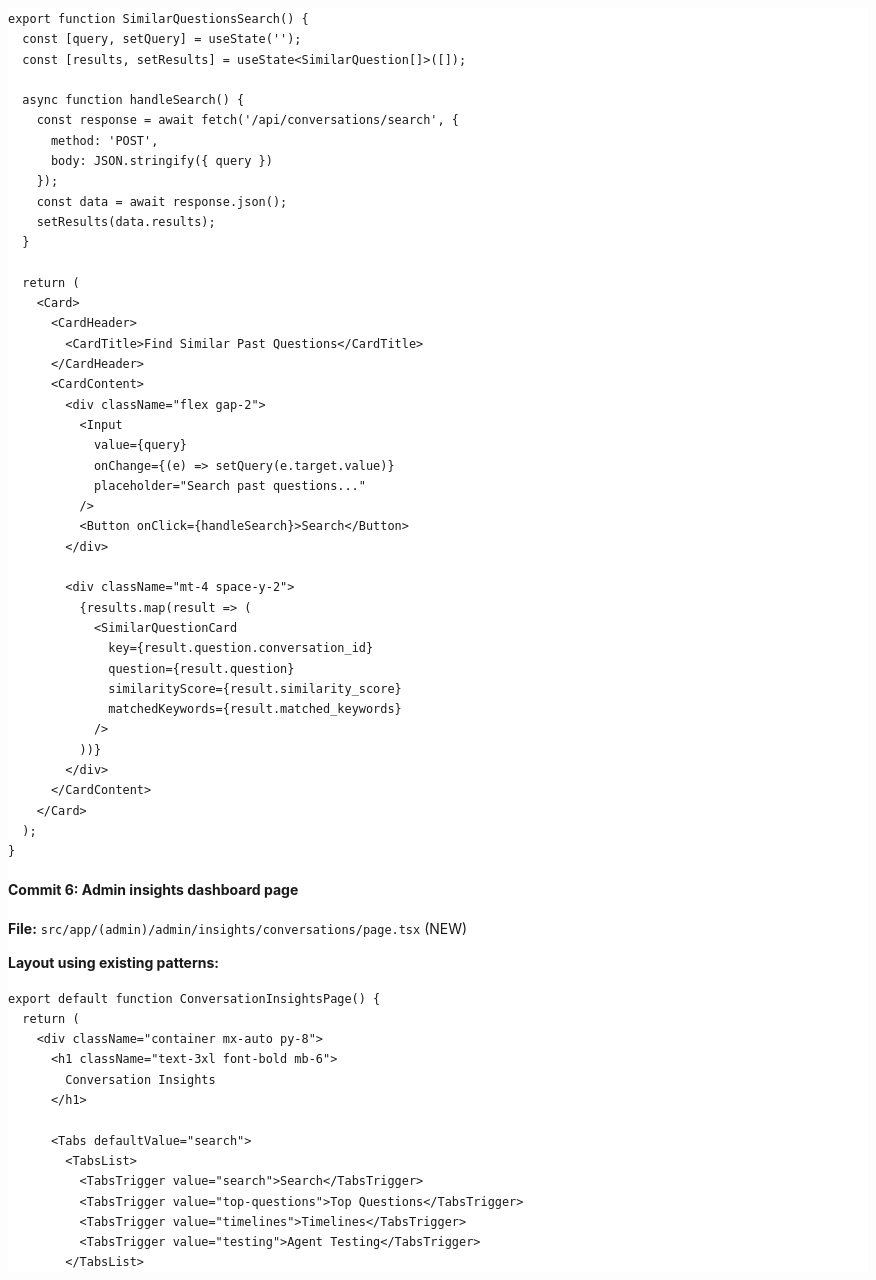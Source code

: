 ```tsx
export function SimilarQuestionsSearch() {
  const [query, setQuery] = useState('');
  const [results, setResults] = useState<SimilarQuestion[]>([]);

  async function handleSearch() {
    const response = await fetch('/api/conversations/search', {
      method: 'POST',
      body: JSON.stringify({ query })
    });
    const data = await response.json();
    setResults(data.results);
  }

  return (
    <Card>
      <CardHeader>
        <CardTitle>Find Similar Past Questions</CardTitle>
      </CardHeader>
      <CardContent>
        <div className="flex gap-2">
          <Input
            value={query}
            onChange={(e) => setQuery(e.target.value)}
            placeholder="Search past questions..."
          />
          <Button onClick={handleSearch}>Search</Button>
        </div>

        <div className="mt-4 space-y-2">
          {results.map(result => (
            <SimilarQuestionCard
              key={result.question.conversation_id}
              question={result.question}
              similarityScore={result.similarity_score}
              matchedKeywords={result.matched_keywords}
            />
          ))}
        </div>
      </CardContent>
    </Card>
  );
}
```

#### Commit 6: Admin insights dashboard page
**File:** `src/app/(admin)/admin/insights/conversations/page.tsx` (NEW)

**Layout using existing patterns:**
```tsx
export default function ConversationInsightsPage() {
  return (
    <div className="container mx-auto py-8">
      <h1 className="text-3xl font-bold mb-6">
        Conversation Insights
      </h1>

      <Tabs defaultValue="search">
        <TabsList>
          <TabsTrigger value="search">Search</TabsTrigger>
          <TabsTrigger value="top-questions">Top Questions</TabsTrigger>
          <TabsTrigger value="timelines">Timelines</TabsTrigger>
          <TabsTrigger value="testing">Agent Testing</TabsTrigger>
        </TabsList>

```